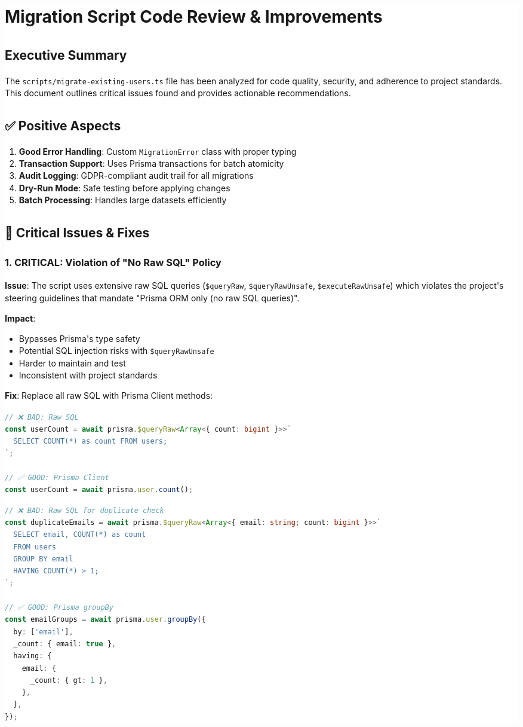 # Migration Script Code Review & Improvements

## Executive Summary

The `scripts/migrate-existing-users.ts` file has been analyzed for code quality, security, and adherence to project standards. This document outlines critical issues found and provides actionable recommendations.

## ✅ Positive Aspects

1. **Good Error Handling**: Custom `MigrationError` class with proper typing
2. **Transaction Support**: Uses Prisma transactions for batch atomicity
3. **Audit Logging**: GDPR-compliant audit trail for all migrations
4. **Dry-Run Mode**: Safe testing before applying changes
5. **Batch Processing**: Handles large datasets efficiently

## 🔴 Critical Issues & Fixes

### 1. **CRITICAL: Violation of "No Raw SQL" Policy**

**Issue**: The script uses extensive raw SQL queries (`$queryRaw`, `$queryRawUnsafe`, `$executeRawUnsafe`) which violates the project's steering guidelines that mandate "Prisma ORM only (no raw SQL queries)".

**Impact**:
- Bypasses Prisma's type safety
- Potential SQL injection risks with `$queryRawUnsafe`
- Harder to maintain and test
- Inconsistent with project standards

**Fix**: Replace all raw SQL with Prisma Client methods:

```typescript
// ❌ BAD: Raw SQL
const userCount = await prisma.$queryRaw<Array<{ count: bigint }>>`
  SELECT COUNT(*) as count FROM users;
`;

// ✅ GOOD: Prisma Client
const userCount = await prisma.user.count();
```

```typescript
// ❌ BAD: Raw SQL for duplicate check
const duplicateEmails = await prisma.$queryRaw<Array<{ email: string; count: bigint }>>`
  SELECT email, COUNT(*) as count
  FROM users
  GROUP BY email
  HAVING COUNT(*) > 1;
`;

// ✅ GOOD: Prisma groupBy
const emailGroups = await prisma.user.groupBy({
  by: ['email'],
  _count: { email: true },
  having: {
    email: {
      _count: { gt: 1 },
    },
  },
});
```
